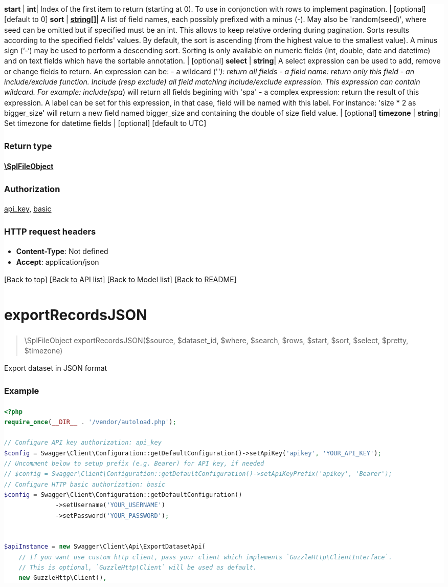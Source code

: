  **start** | **int**| Index of the first item to return (starting at 0).  To use in conjonction with rows to implement pagination. | [optional] [default to 0]
 **sort** | [**string[]**](../Model/string.md)| A list of field names, each possibly prefixed with a minus (-).  May also be &#39;random(seed)&#39;, where seed can be omitted but if specified must be an int. This allows to keep relative ordering during pagination.  Sorts results according to the specified fields&#39; values. By default, the sort is ascending (from the highest value to the smallest value). A minus sign (‘-‘) may be used to perform a descending sort. Sorting is only available on numeric fields (int, double, date and datetime) and on text fields which have the sortable annotation. | [optional]
 **select** | **string**| A select expression can be used to add, remove or change fields to return. An expression can be:   - a wildcard (&#39;*&#39;): return all fields   - a field name: return only this field   - an include/exclude function. Include (resp exclude) all field matching include/exclude expression. This expression can contain wildcard. For example: include(spa*) will return all fields begining with &#39;spa&#39;   - a complex expression: return the result of this expression. A label can be set for this expression, in that case, field will be named with this label. For instance: &#39;size * 2 as bigger_size&#39; will return a new field named bigger_size and containing the double of size field value. | [optional]
 **timezone** | **string**| Set timezone for datetime fields | [optional] [default to UTC]

### Return type

[**\SplFileObject**](../Model/\SplFileObject.md)

### Authorization

[api_key](../../README.md#api_key), [basic](../../README.md#basic)

### HTTP request headers

 - **Content-Type**: Not defined
 - **Accept**: application/json

[[Back to top]](#) [[Back to API list]](../../README.md#documentation-for-api-endpoints) [[Back to Model list]](../../README.md#documentation-for-models) [[Back to README]](../../README.md)

# **exportRecordsJSON**
> \SplFileObject exportRecordsJSON($source, $dataset_id, $where, $search, $rows, $start, $sort, $select, $pretty, $timezone)



Export dataset in JSON format

### Example
```php
<?php
require_once(__DIR__ . '/vendor/autoload.php');

// Configure API key authorization: api_key
$config = Swagger\Client\Configuration::getDefaultConfiguration()->setApiKey('apikey', 'YOUR_API_KEY');
// Uncomment below to setup prefix (e.g. Bearer) for API key, if needed
// $config = Swagger\Client\Configuration::getDefaultConfiguration()->setApiKeyPrefix('apikey', 'Bearer');
// Configure HTTP basic authorization: basic
$config = Swagger\Client\Configuration::getDefaultConfiguration()
              ->setUsername('YOUR_USERNAME')
              ->setPassword('YOUR_PASSWORD');


$apiInstance = new Swagger\Client\Api\ExportDatasetApi(
    // If you want use custom http client, pass your client which implements `GuzzleHttp\ClientInterface`.
    // This is optional, `GuzzleHttp\Client` will be used as default.
    new GuzzleHttp\Client(),
```